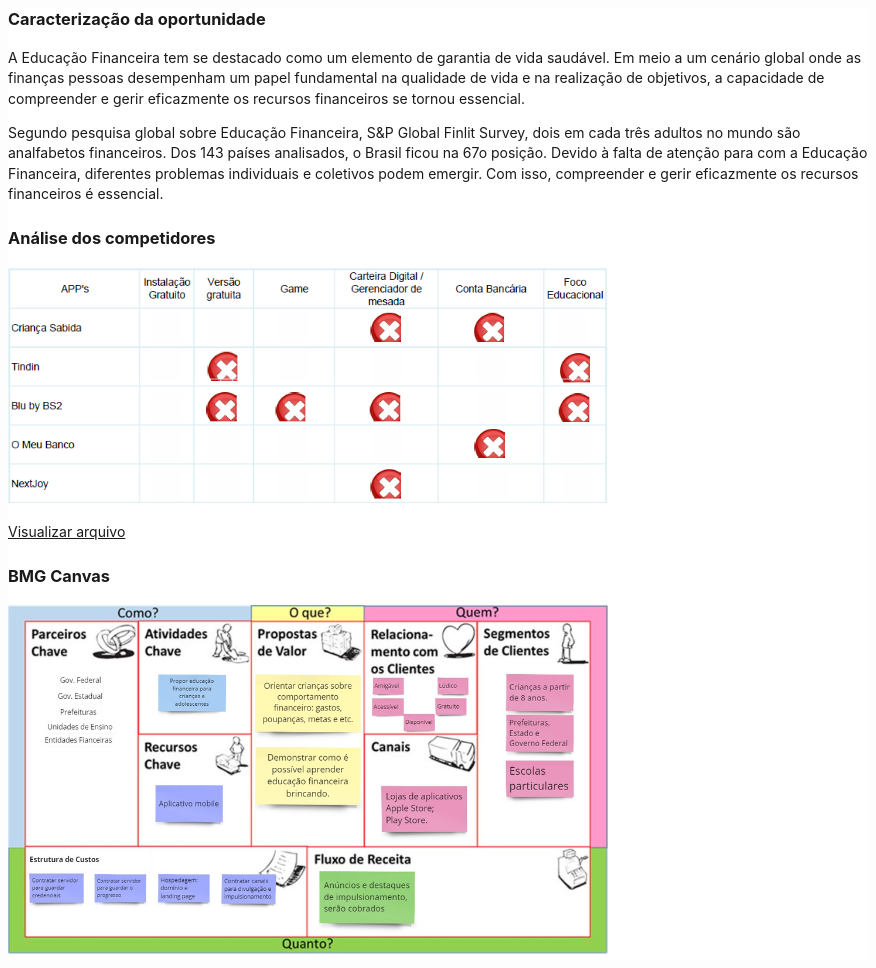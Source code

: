 ### Caracterização da oportunidade

A Educação Financeira tem se destacado como um elemento de garantia de vida saudável. Em meio a um cenário global onde as finanças pessoas desempenham um papel fundamental na qualidade de vida e na realização de objetivos, a capacidade de compreender e gerir eficazmente os recursos financeiros se tornou essencial.

Segundo pesquisa global sobre Educação Financeira, S&P Global Finlit Survey, dois em cada três adultos no mundo são analfabetos financeiros. Dos 143 países analisados, o Brasil ficou na 67o posição.
Devido à falta de atenção para com a Educação Financeira, diferentes problemas individuais e coletivos podem emergir. Com isso, compreender e gerir eficazmente os recursos financeiros é essencial.

### Análise dos competidores

<img src="./Analise dos competidores.png" width="600" />

[Visualizar arquivo](./Analise%20dos%20competidores.png)

### BMG Canvas

<img src="./BMG Canvas.jpg" width="600" />
